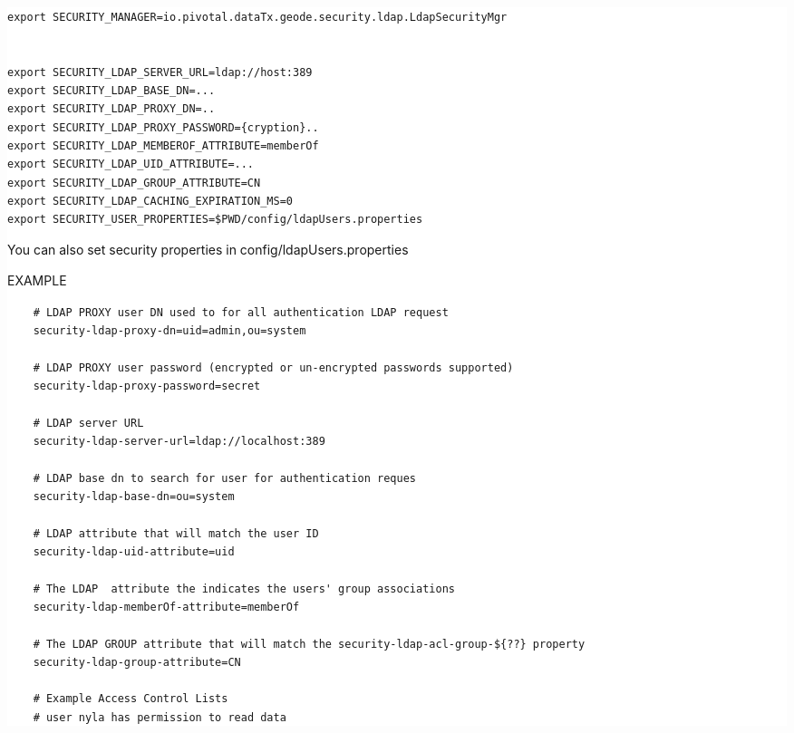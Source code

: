     export SECURITY_MANAGER=io.pivotal.dataTx.geode.security.ldap.LdapSecurityMgr


    export SECURITY_LDAP_SERVER_URL=ldap://host:389
    export SECURITY_LDAP_BASE_DN=...
    export SECURITY_LDAP_PROXY_DN=..
    export SECURITY_LDAP_PROXY_PASSWORD={cryption}..
    export SECURITY_LDAP_MEMBEROF_ATTRIBUTE=memberOf
    export SECURITY_LDAP_UID_ATTRIBUTE=...
    export SECURITY_LDAP_GROUP_ATTRIBUTE=CN
    export SECURITY_LDAP_CACHING_EXPIRATION_MS=0
    export SECURITY_USER_PROPERTIES=$PWD/config/ldapUsers.properties


You can also set security properties in config/ldapUsers.properties


EXAMPLE

        # LDAP PROXY user DN used to for all authentication LDAP request
      	security-ldap-proxy-dn=uid=admin,ou=system

      	# LDAP PROXY user password (encrypted or un-encrypted passwords supported)
      	security-ldap-proxy-password=secret

      	# LDAP server URL
      	security-ldap-server-url=ldap://localhost:389

      	# LDAP base dn to search for user for authentication reques
      	security-ldap-base-dn=ou=system

      	# LDAP attribute that will match the user ID
      	security-ldap-uid-attribute=uid

      	# The LDAP  attribute the indicates the users' group associations
      	security-ldap-memberOf-attribute=memberOf

      	# The LDAP GROUP attribute that will match the security-ldap-acl-group-${??} property
      	security-ldap-group-attribute=CN

      	# Example Access Control Lists
      	# user nyla has permission to read data
